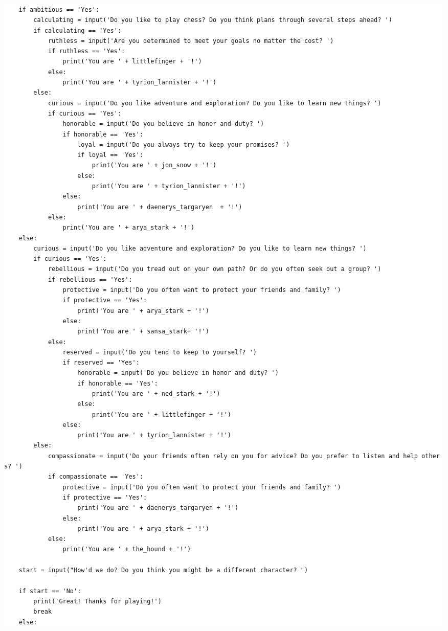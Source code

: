 ```
    if ambitious == 'Yes':
        calculating = input('Do you like to play chess? Do you think plans through several steps ahead? ')
        if calculating == 'Yes':
            ruthless = input('Are you determined to meet your goals no matter the cost? ')
            if ruthless == 'Yes':
                print('You are ' + littlefinger + '!')
            else:
                print('You are ' + tyrion_lannister + '!')
        else:
            curious = input('Do you like adventure and exploration? Do you like to learn new things? ')
            if curious == 'Yes':
                honorable = input('Do you believe in honor and duty? ')
                if honorable == 'Yes':
                    loyal = input('Do you always try to keep your promises? ')
                    if loyal == 'Yes':
                        print('You are ' + jon_snow + '!')
                    else:
                        print('You are ' + tyrion_lannister + '!')
                else:
                    print('You are ' + daenerys_targaryen  + '!')
            else:
                print('You are ' + arya_stark + '!')
    else:
        curious = input('Do you like adventure and exploration? Do you like to learn new things? ')
        if curious == 'Yes':
            rebellious = input('Do you tread out on your own path? Or do you often seek out a group? ')
            if rebellious == 'Yes':
                protective = input('Do you often want to protect your friends and family? ')
                if protective == 'Yes':
                    print('You are ' + arya_stark + '!')
                else:
                    print('You are ' + sansa_stark+ '!')
            else:
                reserved = input('Do you tend to keep to yourself? ')
                if reserved == 'Yes':
                    honorable = input('Do you believe in honor and duty? ')
                    if honorable == 'Yes':
                        print('You are ' + ned_stark + '!')
                    else:
                        print('You are ' + littlefinger + '!')
                else:
                    print('You are ' + tyrion_lannister + '!')
        else:
            compassionate = input('Do your friends often rely on you for advice? Do you prefer to listen and help others? ')
            if compassionate == 'Yes':
                protective = input('Do you often want to protect your friends and family? ')
                if protective == 'Yes':
                    print('You are ' + daenerys_targaryen + '!')
                else:
                    print('You are ' + arya_stark + '!')
            else:
                print('You are ' + the_hound + '!')

    start = input("How'd we do? Do you think you might be a different character? ")

    if start == 'No':
        print('Great! Thanks for playing!')
        break
    else:
```